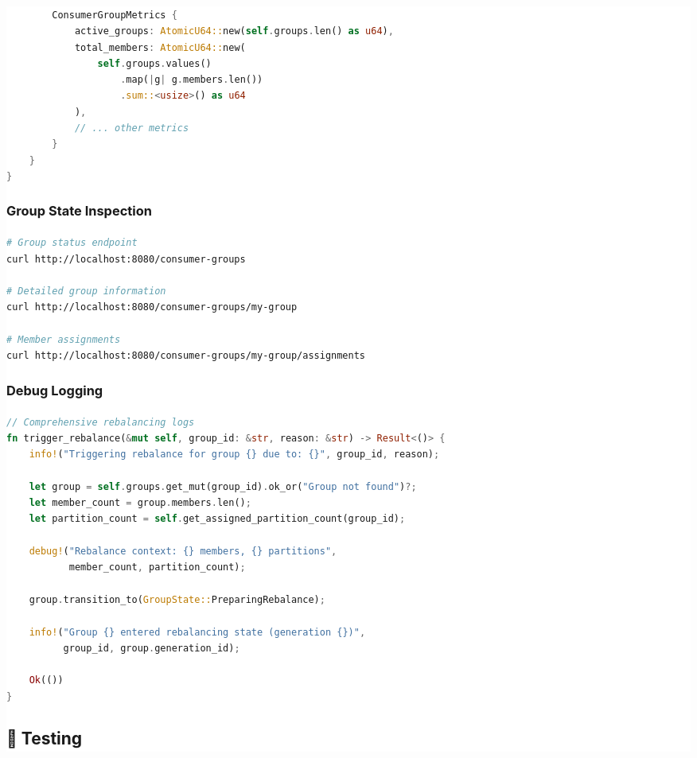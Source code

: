 ```rust
        ConsumerGroupMetrics {
            active_groups: AtomicU64::new(self.groups.len() as u64),
            total_members: AtomicU64::new(
                self.groups.values()
                    .map(|g| g.members.len())
                    .sum::<usize>() as u64
            ),
            // ... other metrics
        }
    }
}
```

### Group State Inspection

```bash
# Group status endpoint
curl http://localhost:8080/consumer-groups

# Detailed group information
curl http://localhost:8080/consumer-groups/my-group

# Member assignments
curl http://localhost:8080/consumer-groups/my-group/assignments
```

### Debug Logging

```rust
// Comprehensive rebalancing logs
fn trigger_rebalance(&mut self, group_id: &str, reason: &str) -> Result<()> {
    info!("Triggering rebalance for group {} due to: {}", group_id, reason);

    let group = self.groups.get_mut(group_id).ok_or("Group not found")?;
    let member_count = group.members.len();
    let partition_count = self.get_assigned_partition_count(group_id);

    debug!("Rebalance context: {} members, {} partitions",
           member_count, partition_count);

    group.transition_to(GroupState::PreparingRebalance);

    info!("Group {} entered rebalancing state (generation {})",
          group_id, group.generation_id);

    Ok(())
}
```

## 🧪 Testing
